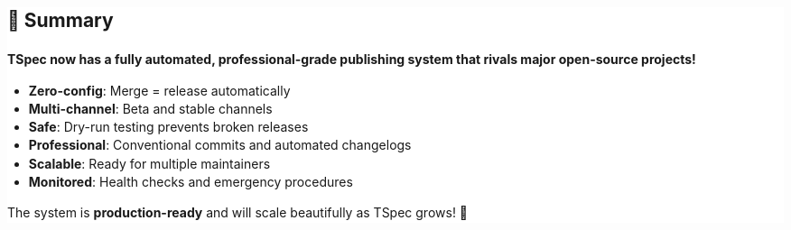 
## 🎉 Summary

**TSpec now has a fully automated, professional-grade publishing system that rivals major open-source projects!**

- **Zero-config**: Merge = release automatically
- **Multi-channel**: Beta and stable channels  
- **Safe**: Dry-run testing prevents broken releases
- **Professional**: Conventional commits and automated changelogs
- **Scalable**: Ready for multiple maintainers
- **Monitored**: Health checks and emergency procedures

The system is **production-ready** and will scale beautifully as TSpec grows! 🚀 